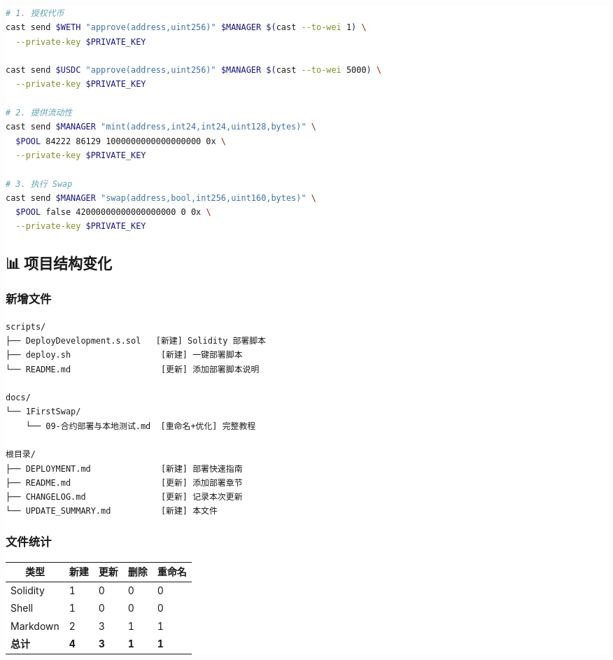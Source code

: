 ```bash
# 1. 授权代币
cast send $WETH "approve(address,uint256)" $MANAGER $(cast --to-wei 1) \
  --private-key $PRIVATE_KEY

cast send $USDC "approve(address,uint256)" $MANAGER $(cast --to-wei 5000) \
  --private-key $PRIVATE_KEY

# 2. 提供流动性
cast send $MANAGER "mint(address,int24,int24,uint128,bytes)" \
  $POOL 84222 86129 1000000000000000000 0x \
  --private-key $PRIVATE_KEY

# 3. 执行 Swap
cast send $MANAGER "swap(address,bool,int256,uint160,bytes)" \
  $POOL false 42000000000000000000 0 0x \
  --private-key $PRIVATE_KEY
```

## 📊 项目结构变化

### 新增文件

```
scripts/
├── DeployDevelopment.s.sol   [新建] Solidity 部署脚本
├── deploy.sh                  [新建] 一键部署脚本
└── README.md                  [更新] 添加部署脚本说明

docs/
└── 1FirstSwap/
    └── 09-合约部署与本地测试.md  [重命名+优化] 完整教程

根目录/
├── DEPLOYMENT.md              [新建] 部署快速指南
├── README.md                  [更新] 添加部署章节
├── CHANGELOG.md               [更新] 记录本次更新
└── UPDATE_SUMMARY.md          [新建] 本文件
```

### 文件统计

| 类型 | 新建 | 更新 | 删除 | 重命名 |
|------|------|------|------|--------|
| Solidity | 1 | 0 | 0 | 0 |
| Shell | 1 | 0 | 0 | 0 |
| Markdown | 2 | 3 | 1 | 1 |
| **总计** | **4** | **3** | **1** | **1** |
